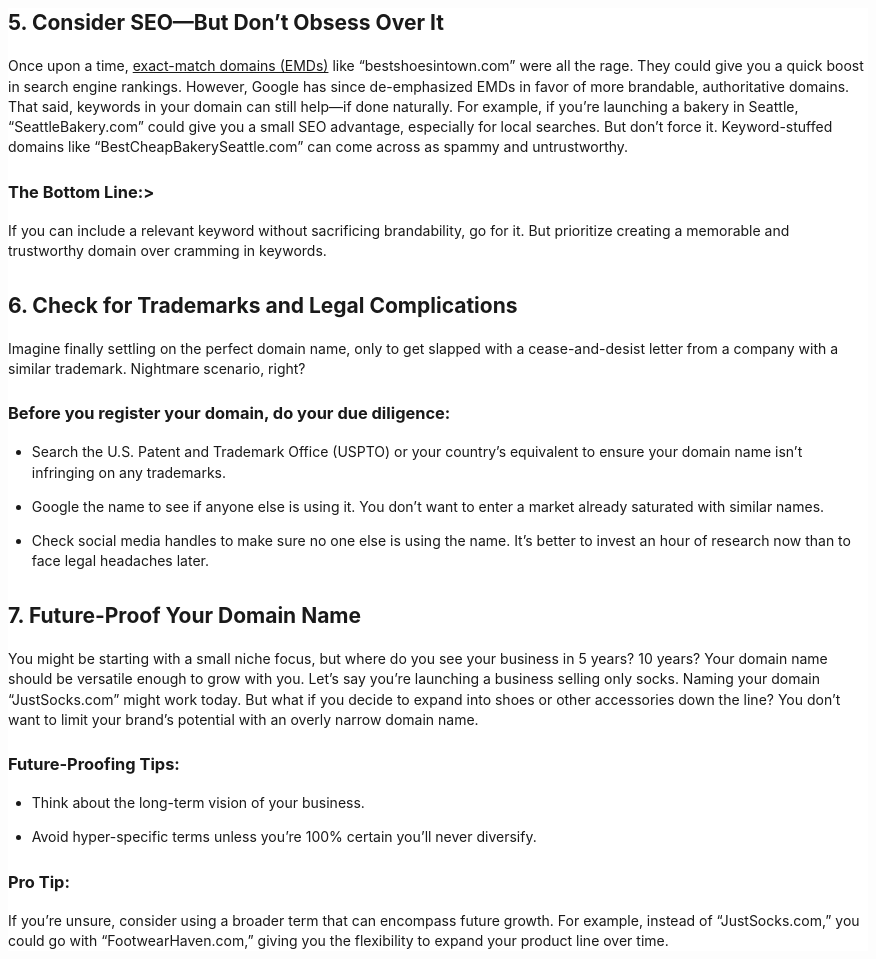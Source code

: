 <h2>5. Consider SEO—But Don’t Obsess Over It</h2>
<p>
  Once upon a time, <a href="https://rankmath.com/seo-glossary/exact-match-domain/#:~:text=Today%2C%20the%20Exact%20match,keyword%20the%20searcher%20searched%20for." target="_blank">exact-match domains (EMDs)</a> like “bestshoesintown.com” were all the rage. They could give you a quick boost in search engine rankings. However, Google has since de-emphasized EMDs in favor of more brandable, authoritative domains.
  That said, keywords in your domain can still help—if done naturally. For example, if you’re launching a bakery in Seattle, “SeattleBakery.com” could give you a small SEO advantage, especially for local searches. But don’t force it. Keyword-stuffed domains like “BestCheapBakerySeattle.com” can come across as spammy and untrustworthy.
</p>
<h3>The Bottom Line:></h3>
<p>
  If you can include a relevant keyword without sacrificing brandability, go for it. But prioritize creating a memorable and trustworthy domain over cramming in keywords.
</p>
<h2>6. Check for Trademarks and Legal Complications</h2>
<p>
 Imagine finally settling on the perfect domain name, only to get slapped with a cease-and-desist letter from a company with a similar trademark. Nightmare scenario, right?
 <h3>Before you register your domain, do your due diligence:</h3>
 <ul>
   <li><p>Search the U.S. Patent and Trademark Office (USPTO) or your country’s equivalent to ensure your domain name isn’t infringing on any trademarks.</p></li>
   <li><p>Google the name to see if anyone else is using it. You don’t want to enter a market already saturated with similar names.</p></li>
   <li><p> Check social media handles to make sure no one else is using the name.
 It’s better to invest an hour of research now than to face legal headaches later.</p></li>
 </ul>

<h2>7. Future-Proof Your Domain Name</h2>
<p>
 You might be starting with a small niche focus, but where do you see your business in 5 years? 10 years? Your domain name should be versatile enough to grow with you.
 Let’s say you’re launching a business selling only socks. Naming your domain “JustSocks.com” might work today. But what if you decide to expand into shoes or other accessories down the line? You don’t want to limit your brand’s potential with an overly narrow domain name.
</p>
<h3>Future-Proofing Tips:</h3>
<p>
  <ul>
   <li><p>Think about the long-term vision of your business.</p></li>
   <li><p> Avoid hyper-specific terms unless you’re 100% certain you’ll never diversify.</p></li>
  </ul>
 
 
</p>
<h3>Pro Tip:</h3>
<p>
  If you’re unsure, consider using a broader term that can encompass future growth. For example, instead of “JustSocks.com,” you could go with “FootwearHaven.com,” giving you the flexibility to expand your product line over time.
</p>
